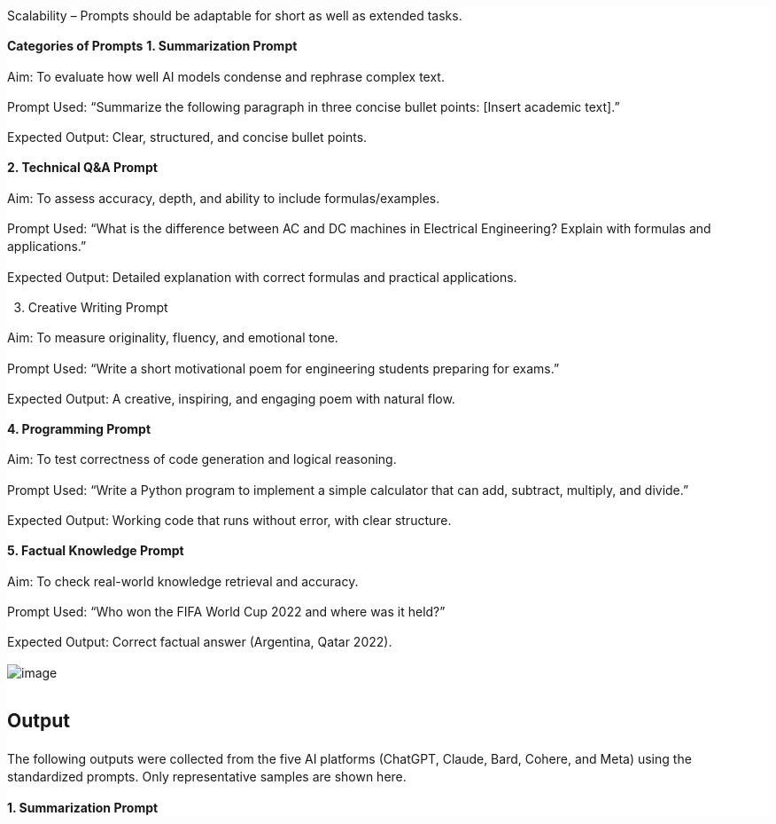 Scalability – Prompts should be adaptable for short as well as extended tasks.

**Categories of Prompts**
**1. Summarization Prompt**

Aim: To evaluate how well AI models condense and rephrase complex text.

Prompt Used:
“Summarize the following paragraph in three concise bullet points: [Insert academic text].”

Expected Output: Clear, structured, and concise bullet points.

**2. Technical Q&A Prompt**

Aim: To assess accuracy, depth, and ability to include formulas/examples.

Prompt Used:
“What is the difference between AC and DC machines in Electrical Engineering? Explain with formulas and applications.”

Expected Output: Detailed explanation with correct formulas and practical applications.

3. Creative Writing Prompt

Aim: To measure originality, fluency, and emotional tone.

Prompt Used:
“Write a short motivational poem for engineering students preparing for exams.”

Expected Output: A creative, inspiring, and engaging poem with natural flow.

**4. Programming Prompt**

Aim: To test correctness of code generation and logical reasoning.

Prompt Used:
“Write a Python program to implement a simple calculator that can add, subtract, multiply, and divide.”

Expected Output: Working code that runs without error, with clear structure.

**5. Factual Knowledge Prompt**

Aim: To check real-world knowledge retrieval and accuracy.

Prompt Used:
“Who won the FIFA World Cup 2022 and where was it held?”

Expected Output: Correct factual answer (Argentina, Qatar 2022).




<img width="1280" height="1280" alt="image" src="https://github.com/user-attachments/assets/d793a12a-ba89-4c7c-9fe5-3d1100c47bae" />


## Output

The following outputs were collected from the five AI platforms (ChatGPT, Claude, Bard, Cohere, and Meta) using the standardized prompts. Only representative samples are shown here.

**1. Summarization Prompt**

